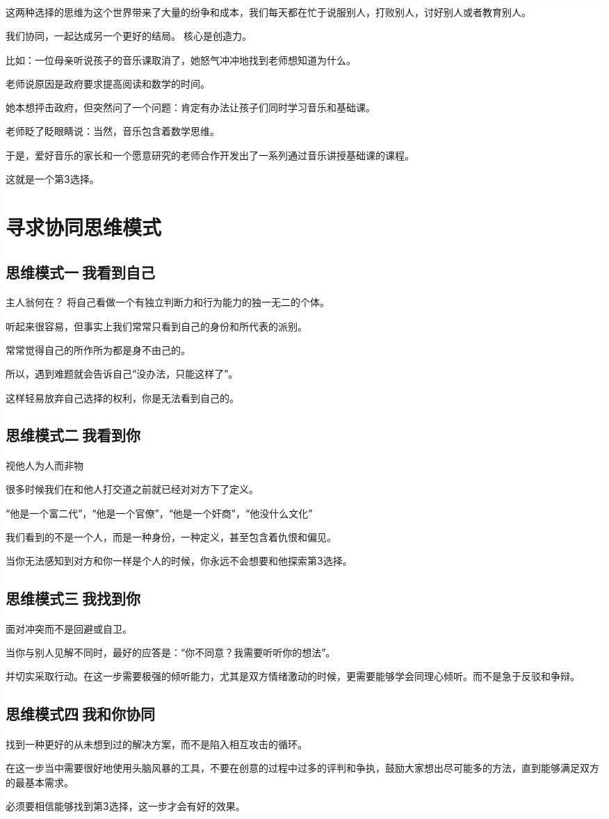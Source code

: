 这两种选择的思维为这个世界带来了大量的纷争和成本，我们每天都在忙于说服别人，打败别人，讨好别人或者教育别人。

我们协同，一起达成另一个更好的结局。 核心是创造力。

比如：一位母亲听说孩子的音乐课取消了，她怒气冲冲地找到老师想知道为什么。

老师说原因是政府要求提高阅读和数学的时间。

她本想抨击政府，但突然问了一个问题：肯定有办法让孩子们同时学习音乐和基础课。

老师眨了眨眼睛说：当然，音乐包含着数学思维。

于是，爱好音乐的家长和一个愿意研究的老师合作开发出了一系列通过音乐讲授基础课的课程。

这就是一个第3选择。

# 寻求协同思维模式

## 思维模式一 我看到自己

主人翁何在？ 将自己看做一个有独立判断力和行为能力的独一无二的个体。

听起来很容易，但事实上我们常常只看到自己的身份和所代表的派别。

常常觉得自己的所作所为都是身不由己的。

所以，遇到难题就会告诉自己“没办法，只能这样了”。

这样轻易放弃自己选择的权利，你是无法看到自己的。

## 思维模式二  我看到你

视他人为人而非物

很多时候我们在和他人打交道之前就已经对对方下了定义。

“他是一个富二代”，“他是一个官僚”，“他是一个奸商”，“他没什么文化”

我们看到的不是一个人，而是一种身份，一种定义，甚至包含着仇恨和偏见。

当你无法感知到对方和你一样是个人的时候，你永远不会想要和他探索第3选择。

## 思维模式三 我找到你

面对冲突而不是回避或自卫。

当你与别人见解不同时，最好的应答是：“你不同意？我需要听听你的想法”。

并切实采取行动。在这一步需要极强的倾听能力，尤其是双方情绪激动的时候，更需要能够学会同理心倾听。而不是急于反驳和争辩。

## 思维模式四 我和你协同

找到一种更好的从未想到过的解决方案，而不是陷入相互攻击的循环。

在这一步当中需要很好地使用头脑风暴的工具，不要在创意的过程中过多的评判和争执，鼓励大家想出尽可能多的方法，直到能够满足双方的最基本需求。

必须要相信能够找到第3选择，这一步才会有好的效果。 
